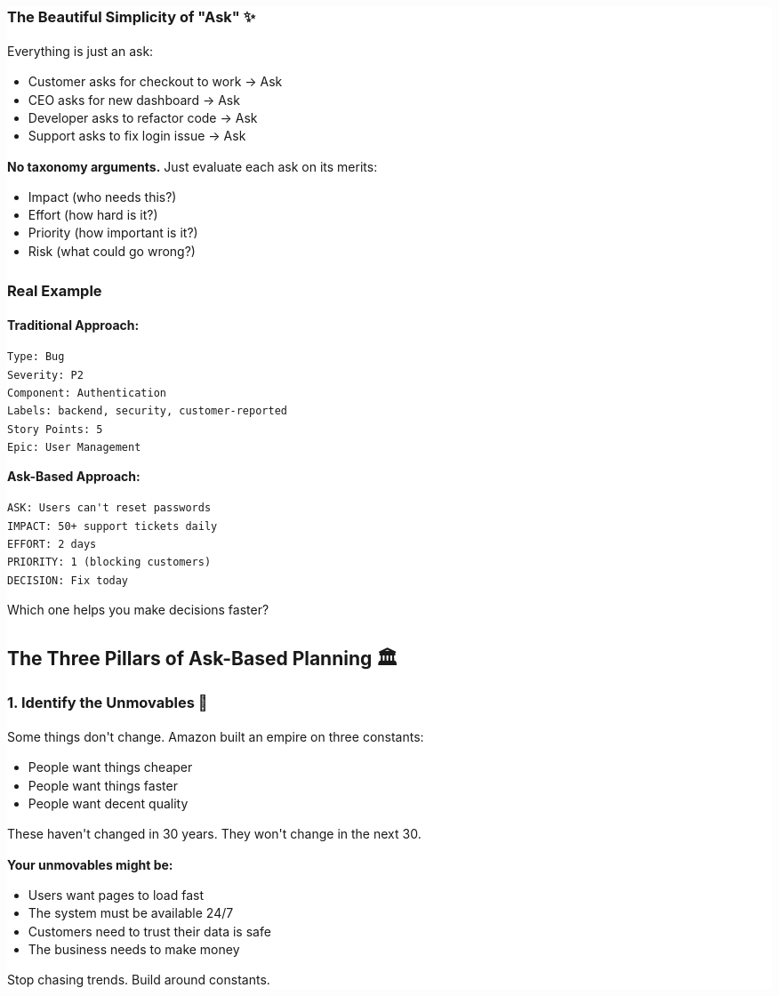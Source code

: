### The Beautiful Simplicity of "Ask" ✨
Everything is just an ask:
- Customer asks for checkout to work → Ask
- CEO asks for new dashboard → Ask
- Developer asks to refactor code → Ask
- Support asks to fix login issue → Ask

**No taxonomy arguments.** Just evaluate each ask on its merits:
- Impact (who needs this?)
- Effort (how hard is it?)
- Priority (how important is it?)
- Risk (what could go wrong?)

### Real Example
**Traditional Approach:**
```
Type: Bug
Severity: P2
Component: Authentication
Labels: backend, security, customer-reported
Story Points: 5
Epic: User Management
```

**Ask-Based Approach:**
```
ASK: Users can't reset passwords
IMPACT: 50+ support tickets daily
EFFORT: 2 days
PRIORITY: 1 (blocking customers)
DECISION: Fix today
```

Which one helps you make decisions faster?

## The Three Pillars of Ask-Based Planning 🏛️

### 1. Identify the Unmovables 🗿

Some things don't change. Amazon built an empire on three constants:
- People want things cheaper
- People want things faster
- People want decent quality

These haven't changed in 30 years. They won't change in the next 30.

**Your unmovables might be:**
- Users want pages to load fast
- The system must be available 24/7
- Customers need to trust their data is safe
- The business needs to make money

Stop chasing trends. Build around constants.
